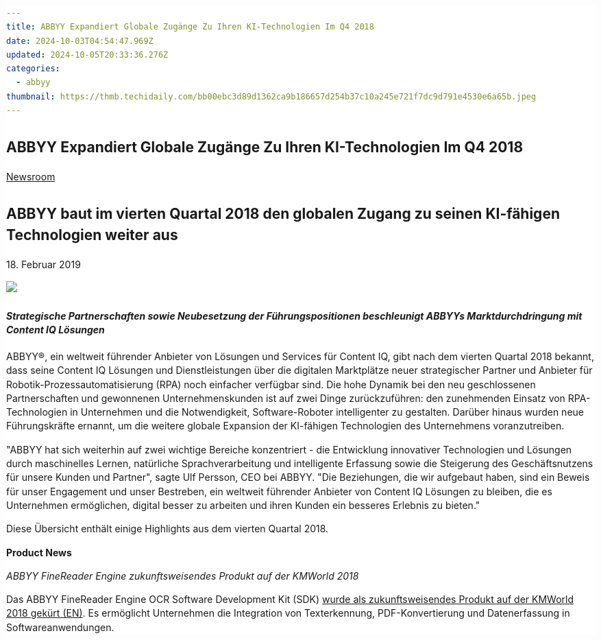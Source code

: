 ```yaml
---
title: ABBYY Expandiert Globale Zugänge Zu Ihren KI-Technologien Im Q4 2018
date: 2024-10-03T04:54:47.969Z
updated: 2024-10-05T20:33:36.276Z
categories:
  - abbyy
thumbnail: https://thmb.techidaily.com/bb00ebc3d89d1362ca9b186657d254b37c10a245e721f7dc9d791e4530e6a65b.jpeg
---
```


## ABBYY Expandiert Globale Zugänge Zu Ihren KI-Technologien Im Q4 2018

[Newsroom](https://tools.techidaily.com/abbyy/products/)

## ABBYY baut im vierten Quartal 2018 den globalen Zugang zu seinen KI-fähigen Technologien weiter aus

18\. Februar 2019

![](https://content.abbyy.com/-/media/project/abbyy/abbyy/branchtemplates/shutterstock_1272462163_1296-x-729.jpg?h=729&iar=0&w=1296)

#### _Strategische Partnerschaften sowie Neubesetzung der Führungspositionen beschleunigt ABBYYs Marktdurchdringung mit Content IQ Lösungen_ 

ABBYY®, ein weltweit führender Anbieter von Lösungen und Services für Content IQ, gibt nach dem vierten Quartal 2018 bekannt, dass seine Content IQ Lösungen und Dienstleistungen über die digitalen Marktplätze neuer strategischer Partner und Anbieter für Robotik-Prozessautomatisierung (RPA) noch einfacher verfügbar sind. Die hohe Dynamik bei den neu geschlossenen Partnerschaften und gewonnenen Unternehmenskunden ist auf zwei Dinge zurückzuführen: den zunehmenden Einsatz von RPA-Technologien in Unternehmen und die Notwendigkeit, Software-Roboter intelligenter zu gestalten. Darüber hinaus wurden neue Führungskräfte ernannt, um die weitere globale Expansion der KI-fähigen Technologien des Unternehmens voranzutreiben.

"ABBYY hat sich weiterhin auf zwei wichtige Bereiche konzentriert - die Entwicklung innovativer Technologien und Lösungen durch maschinelles Lernen, natürliche Sprachverarbeitung und intelligente Erfassung sowie die Steigerung des Geschäftsnutzens für unsere Kunden und Partner", sagte Ulf Persson, CEO bei ABBYY. "Die Beziehungen, die wir aufgebaut haben, sind ein Beweis für unser Engagement und unser Bestreben, ein weltweit führender Anbieter von Content IQ Lösungen zu bleiben, die es Unternehmen ermöglichen, digital besser zu arbeiten und ihren Kunden ein besseres Erlebnis zu bieten."

Diese Übersicht enthält einige Highlights aus dem vierten Quartal 2018.  
  
**Product News**

_ABBYY FineReader Engine zukunftsweisendes Produkt auf der KMWorld 2018_

Das ABBYY FineReader Engine OCR Software Development Kit (SDK) [wurde als zukunftsweisendes Produkt auf der KMWorld 2018 gekürt (EN)](http://www.kmworld.com/Articles/Editorial/Features/KMWorld-Trend-Setting-Products-of-2018-126963.aspx "KMWorld"). Es ermöglicht Unternehmen die Integration von Texterkennung, PDF-Konvertierung und Datenerfassung in Softwareanwendungen.
